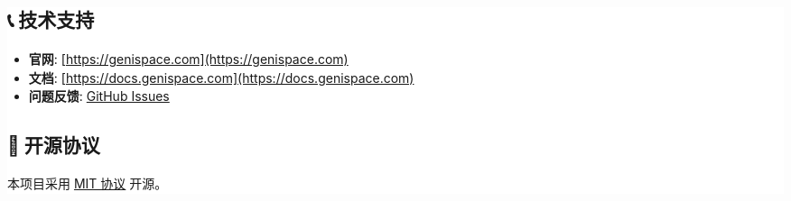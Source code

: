 ## 📞 技术支持

- **官网**: [https://genispace.com](https://genispace.com)
- **文档**: [https://docs.genispace.com](https://docs.genispace.com)  
- **问题反馈**: [GitHub Issues](https://github.com/genispace/operators-custom/issues)

## 📄 开源协议

本项目采用 [MIT 协议](LICENSE) 开源。
